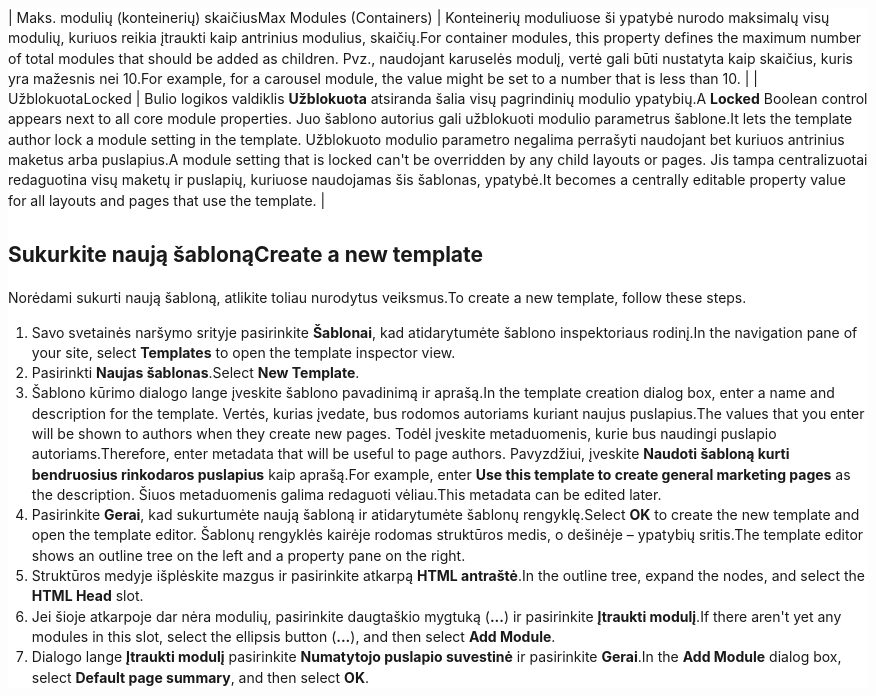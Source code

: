 | <span data-ttu-id="9ec0c-143">Maks. modulių (konteinerių) skaičius</span><span class="sxs-lookup"><span data-stu-id="9ec0c-143">Max Modules (Containers)</span></span> | <span data-ttu-id="9ec0c-144">Konteinerių moduliuose ši ypatybė nurodo maksimalų visų modulių, kuriuos reikia įtraukti kaip antrinius modulius, skaičių.</span><span class="sxs-lookup"><span data-stu-id="9ec0c-144">For container modules, this property defines the maximum number of total modules that should be added as children.</span></span> <span data-ttu-id="9ec0c-145">Pvz., naudojant karuselės modulį, vertė gali būti nustatyta kaip skaičius, kuris yra mažesnis nei 10.</span><span class="sxs-lookup"><span data-stu-id="9ec0c-145">For example, for a carousel module, the value might be set to a number that is less than 10.</span></span> |
| <span data-ttu-id="9ec0c-146">Užblokuota</span><span class="sxs-lookup"><span data-stu-id="9ec0c-146">Locked</span></span> | <span data-ttu-id="9ec0c-147">Bulio logikos valdiklis **Užblokuota** atsiranda šalia visų pagrindinių modulio ypatybių.</span><span class="sxs-lookup"><span data-stu-id="9ec0c-147">A **Locked** Boolean control appears next to all core module properties.</span></span> <span data-ttu-id="9ec0c-148">Juo šablono autorius gali užblokuoti modulio parametrus šablone.</span><span class="sxs-lookup"><span data-stu-id="9ec0c-148">It lets the template author lock a module setting in the template.</span></span> <span data-ttu-id="9ec0c-149">Užblokuoto modulio parametro negalima perrašyti naudojant bet kuriuos antrinius maketus arba puslapius.</span><span class="sxs-lookup"><span data-stu-id="9ec0c-149">A module setting that is locked can't be overridden by any child layouts or pages.</span></span> <span data-ttu-id="9ec0c-150">Jis tampa centralizuotai redaguotina visų maketų ir puslapių, kuriuose naudojamas šis šablonas, ypatybė.</span><span class="sxs-lookup"><span data-stu-id="9ec0c-150">It becomes a centrally editable property value for all layouts and pages that use the template.</span></span> |

## <a name="create-a-new-template"></a><span data-ttu-id="9ec0c-151">Sukurkite naują šabloną</span><span class="sxs-lookup"><span data-stu-id="9ec0c-151">Create a new template</span></span>

<span data-ttu-id="9ec0c-152">Norėdami sukurti naują šabloną, atlikite toliau nurodytus veiksmus.</span><span class="sxs-lookup"><span data-stu-id="9ec0c-152">To create a new template, follow these steps.</span></span>

1. <span data-ttu-id="9ec0c-153">Savo svetainės naršymo srityje pasirinkite **Šablonai**, kad atidarytumėte šablono inspektoriaus rodinį.</span><span class="sxs-lookup"><span data-stu-id="9ec0c-153">In the navigation pane of your site, select **Templates** to open the template inspector view.</span></span>
1. <span data-ttu-id="9ec0c-154">Pasirinkti **Naujas šablonas**.</span><span class="sxs-lookup"><span data-stu-id="9ec0c-154">Select **New Template**.</span></span>
1. <span data-ttu-id="9ec0c-155">Šablono kūrimo dialogo lange įveskite šablono pavadinimą ir aprašą.</span><span class="sxs-lookup"><span data-stu-id="9ec0c-155">In the template creation dialog box, enter a name and description for the template.</span></span> <span data-ttu-id="9ec0c-156">Vertės, kurias įvedate, bus rodomos autoriams kuriant naujus puslapius.</span><span class="sxs-lookup"><span data-stu-id="9ec0c-156">The values that you enter will be shown to authors when they create new pages.</span></span> <span data-ttu-id="9ec0c-157">Todėl įveskite metaduomenis, kurie bus naudingi puslapio autoriams.</span><span class="sxs-lookup"><span data-stu-id="9ec0c-157">Therefore, enter metadata that will be useful to page authors.</span></span> <span data-ttu-id="9ec0c-158">Pavyzdžiui, įveskite **Naudoti šabloną kurti bendruosius rinkodaros puslapius** kaip aprašą.</span><span class="sxs-lookup"><span data-stu-id="9ec0c-158">For example, enter **Use this template to create general marketing pages** as the description.</span></span> <span data-ttu-id="9ec0c-159">Šiuos metaduomenis galima redaguoti vėliau.</span><span class="sxs-lookup"><span data-stu-id="9ec0c-159">This metadata can be edited later.</span></span>
1. <span data-ttu-id="9ec0c-160">Pasirinkite **Gerai**, kad sukurtumėte naują šabloną ir atidarytumėte šablonų rengyklę.</span><span class="sxs-lookup"><span data-stu-id="9ec0c-160">Select **OK** to create the new template and open the template editor.</span></span> <span data-ttu-id="9ec0c-161">Šablonų rengyklės kairėje rodomas struktūros medis, o dešinėje – ypatybių sritis.</span><span class="sxs-lookup"><span data-stu-id="9ec0c-161">The template editor shows an outline tree on the left and a property pane on the right.</span></span>
1. <span data-ttu-id="9ec0c-162">Struktūros medyje išplėskite mazgus ir pasirinkite atkarpą **HTML antraštė**.</span><span class="sxs-lookup"><span data-stu-id="9ec0c-162">In the outline tree, expand the nodes, and select the **HTML Head** slot.</span></span>
1. <span data-ttu-id="9ec0c-163">Jei šioje atkarpoje dar nėra modulių, pasirinkite daugtaškio mygtuką (**...**) ir pasirinkite **Įtraukti modulį**.</span><span class="sxs-lookup"><span data-stu-id="9ec0c-163">If there aren't yet any modules in this slot, select the ellipsis button (**...**), and then select **Add Module**.</span></span>
1. <span data-ttu-id="9ec0c-164">Dialogo lange **Įtraukti modulį** pasirinkite **Numatytojo puslapio suvestinė** ir pasirinkite **Gerai**.</span><span class="sxs-lookup"><span data-stu-id="9ec0c-164">In the **Add Module** dialog box, select **Default page summary**, and then select **OK**.</span></span>